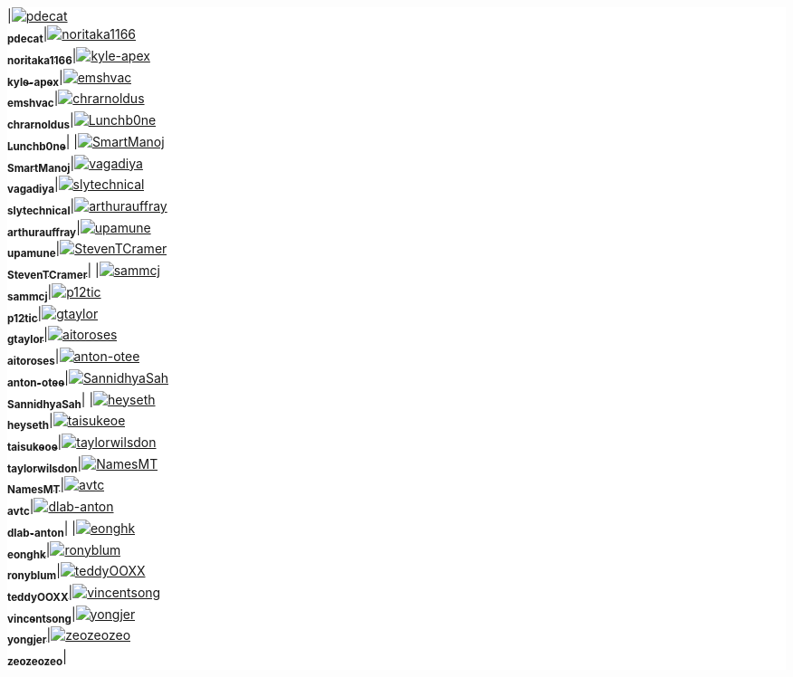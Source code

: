 |<a href="https://github.com/pdecat"><img src="https://avatars.githubusercontent.com/u/318490?v=4" width="100" height="100" alt="pdecat"/><br /><sub><b>pdecat</b></sub></a>|<a href="https://github.com/noritaka1166"><img src="https://avatars.githubusercontent.com/u/189505037?v=4" width="100" height="100" alt="noritaka1166"/><br /><sub><b>noritaka1166</b></sub></a>|<a href="https://github.com/kyle-apex"><img src="https://avatars.githubusercontent.com/u/20145331?v=4" width="100" height="100" alt="kyle-apex"/><br /><sub><b>kyle-apex</b></sub></a>|<a href="https://github.com/emshvac"><img src="https://avatars.githubusercontent.com/u/121588911?v=4" width="100" height="100" alt="emshvac"/><br /><sub><b>emshvac</b></sub></a>|<a href="https://github.com/chrarnoldus"><img src="https://avatars.githubusercontent.com/u/12196001?v=4" width="100" height="100" alt="chrarnoldus"/><br /><sub><b>chrarnoldus</b></sub></a>|<a href="https://github.com/Lunchb0ne"><img src="https://avatars.githubusercontent.com/u/22198661?v=4" width="100" height="100" alt="Lunchb0ne"/><br /><sub><b>Lunchb0ne</b></sub></a>|
|<a href="https://github.com/SmartManoj"><img src="https://avatars.githubusercontent.com/u/7231077?v=4" width="100" height="100" alt="SmartManoj"/><br /><sub><b>SmartManoj</b></sub></a>|<a href="https://github.com/vagadiya"><img src="https://avatars.githubusercontent.com/u/32499123?v=4" width="100" height="100" alt="vagadiya"/><br /><sub><b>vagadiya</b></sub></a>|<a href="https://github.com/slytechnical"><img src="https://avatars.githubusercontent.com/u/139649758?v=4" width="100" height="100" alt="slytechnical"/><br /><sub><b>slytechnical</b></sub></a>|<a href="https://github.com/arthurauffray"><img src="https://avatars.githubusercontent.com/u/51604173?v=4" width="100" height="100" alt="arthurauffray"/><br /><sub><b>arthurauffray</b></sub></a>|<a href="https://github.com/upamune"><img src="https://avatars.githubusercontent.com/u/8219560?v=4" width="100" height="100" alt="upamune"/><br /><sub><b>upamune</b></sub></a>|<a href="https://github.com/StevenTCramer"><img src="https://avatars.githubusercontent.com/u/357219?v=4" width="100" height="100" alt="StevenTCramer"/><br /><sub><b>StevenTCramer</b></sub></a>|
|<a href="https://github.com/sammcj"><img src="https://avatars.githubusercontent.com/u/862951?v=4" width="100" height="100" alt="sammcj"/><br /><sub><b>sammcj</b></sub></a>|<a href="https://github.com/p12tic"><img src="https://avatars.githubusercontent.com/u/1056711?v=4" width="100" height="100" alt="p12tic"/><br /><sub><b>p12tic</b></sub></a>|<a href="https://github.com/gtaylor"><img src="https://avatars.githubusercontent.com/u/75556?v=4" width="100" height="100" alt="gtaylor"/><br /><sub><b>gtaylor</b></sub></a>|<a href="https://github.com/aitoroses"><img src="https://avatars.githubusercontent.com/u/1699368?v=4" width="100" height="100" alt="aitoroses"/><br /><sub><b>aitoroses</b></sub></a>|<a href="https://github.com/anton-otee"><img src="https://avatars.githubusercontent.com/u/149477749?v=4" width="100" height="100" alt="anton-otee"/><br /><sub><b>anton-otee</b></sub></a>|<a href="https://github.com/SannidhyaSah"><img src="https://avatars.githubusercontent.com/u/186946675?v=4" width="100" height="100" alt="SannidhyaSah"/><br /><sub><b>SannidhyaSah</b></sub></a>|
|<a href="https://github.com/heyseth"><img src="https://avatars.githubusercontent.com/u/8293842?v=4" width="100" height="100" alt="heyseth"/><br /><sub><b>heyseth</b></sub></a>|<a href="https://github.com/taisukeoe"><img src="https://avatars.githubusercontent.com/u/1506707?v=4" width="100" height="100" alt="taisukeoe"/><br /><sub><b>taisukeoe</b></sub></a>|<a href="https://github.com/taylorwilsdon"><img src="https://avatars.githubusercontent.com/u/6508528?v=4" width="100" height="100" alt="taylorwilsdon"/><br /><sub><b>taylorwilsdon</b></sub></a>|<a href="https://github.com/NamesMT"><img src="https://avatars.githubusercontent.com/u/23612546?v=4" width="100" height="100" alt="NamesMT"/><br /><sub><b>NamesMT</b></sub></a>|<a href="https://github.com/avtc"><img src="https://avatars.githubusercontent.com/u/10050240?v=4" width="100" height="100" alt="avtc"/><br /><sub><b>avtc</b></sub></a>|<a href="https://github.com/dlab-anton"><img src="https://avatars.githubusercontent.com/u/20571486?v=4" width="100" height="100" alt="dlab-anton"/><br /><sub><b>dlab-anton</b></sub></a>|
|<a href="https://github.com/eonghk"><img src="https://avatars.githubusercontent.com/u/139964?v=4" width="100" height="100" alt="eonghk"/><br /><sub><b>eonghk</b></sub></a>|<a href="https://github.com/ronyblum"><img src="https://avatars.githubusercontent.com/u/20314054?v=4" width="100" height="100" alt="ronyblum"/><br /><sub><b>ronyblum</b></sub></a>|<a href="https://github.com/teddyOOXX"><img src="https://avatars.githubusercontent.com/u/121077180?v=4" width="100" height="100" alt="teddyOOXX"/><br /><sub><b>teddyOOXX</b></sub></a>|<a href="https://github.com/vincentsong"><img src="https://avatars.githubusercontent.com/u/2343574?v=4" width="100" height="100" alt="vincentsong"/><br /><sub><b>vincentsong</b></sub></a>|<a href="https://github.com/yongjer"><img src="https://avatars.githubusercontent.com/u/54315206?v=4" width="100" height="100" alt="yongjer"/><br /><sub><b>yongjer</b></sub></a>|<a href="https://github.com/zeozeozeo"><img src="https://avatars.githubusercontent.com/u/108888572?v=4" width="100" height="100" alt="zeozeozeo"/><br /><sub><b>zeozeozeo</b></sub></a>|